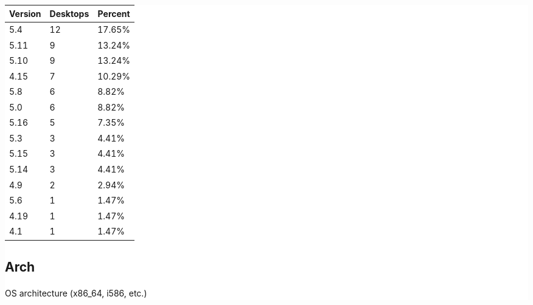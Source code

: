 
| Version | Desktops | Percent |
|---------|----------|---------|
| 5.4     | 12       | 17.65%  |
| 5.11    | 9        | 13.24%  |
| 5.10    | 9        | 13.24%  |
| 4.15    | 7        | 10.29%  |
| 5.8     | 6        | 8.82%   |
| 5.0     | 6        | 8.82%   |
| 5.16    | 5        | 7.35%   |
| 5.3     | 3        | 4.41%   |
| 5.15    | 3        | 4.41%   |
| 5.14    | 3        | 4.41%   |
| 4.9     | 2        | 2.94%   |
| 5.6     | 1        | 1.47%   |
| 4.19    | 1        | 1.47%   |
| 4.1     | 1        | 1.47%   |

Arch
----

OS architecture (x86_64, i586, etc.)
